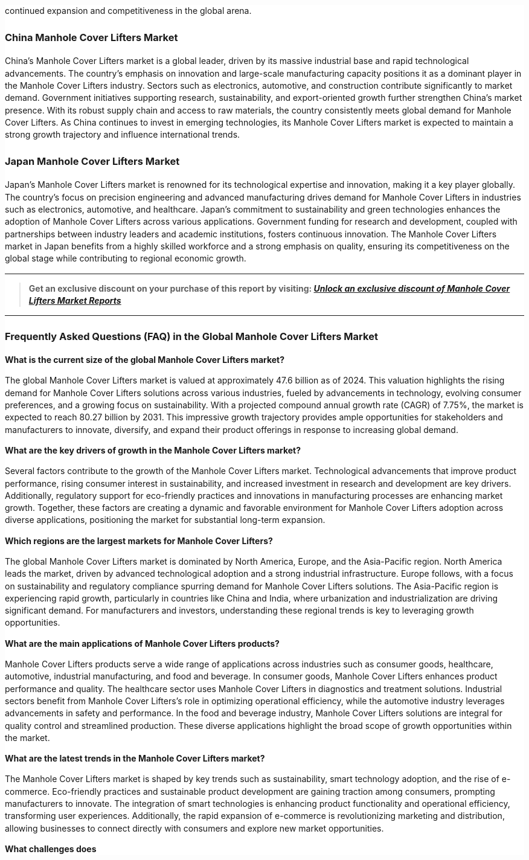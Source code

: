 continued expansion and competitiveness in the global arena.</p><h3>China Manhole Cover Lifters Market</h3><p>China&rsquo;s Manhole Cover Lifters market is a global leader, driven by its massive industrial base and rapid technological advancements. The country&rsquo;s emphasis on innovation and large-scale manufacturing capacity positions it as a dominant player in the Manhole Cover Lifters industry. Sectors such as electronics, automotive, and construction contribute significantly to market demand. Government initiatives supporting research, sustainability, and export-oriented growth further strengthen China&rsquo;s market presence. With its robust supply chain and access to raw materials, the country consistently meets global demand for Manhole Cover Lifters. As China continues to invest in emerging technologies, its Manhole Cover Lifters market is expected to maintain a strong growth trajectory and influence international trends.</p><h3>Japan Manhole Cover Lifters Market</h3><p>Japan&rsquo;s Manhole Cover Lifters market is renowned for its technological expertise and innovation, making it a key player globally. The country&rsquo;s focus on precision engineering and advanced manufacturing drives demand for Manhole Cover Lifters in industries such as electronics, automotive, and healthcare. Japan&rsquo;s commitment to sustainability and green technologies enhances the adoption of Manhole Cover Lifters across various applications. Government funding for research and development, coupled with partnerships between industry leaders and academic institutions, fosters continuous innovation. The Manhole Cover Lifters market in Japan benefits from a highly skilled workforce and a strong emphasis on quality, ensuring its competitiveness on the global stage while contributing to regional economic growth.</p><hr /><blockquote><p><strong>Get an exclusive discount on your purchase of this report by visiting: <em><a href="://marketresearchpulse.com/ask-for-discount/150763?utm_source=Github&amp;utm_medium=021">Unlock an exclusive discount of Manhole Cover Lifters Market Reports</a></em>&nbsp;</strong></p></blockquote><hr /><h3>Frequently Asked Questions (FAQ) in the Global Manhole Cover Lifters Market</h3><p><strong>What is the current size of the global Manhole Cover Lifters market?</strong></p><p>The global Manhole Cover Lifters market is valued at approximately 47.6 billion as of 2024. This valuation highlights the rising demand for Manhole Cover Lifters solutions across various industries, fueled by advancements in technology, evolving consumer preferences, and a growing focus on sustainability. With a projected compound annual growth rate (CAGR) of 7.75%, the market is expected to reach 80.27 billion by 2031. This impressive growth trajectory provides ample opportunities for stakeholders and manufacturers to innovate, diversify, and expand their product offerings in response to increasing global demand.</p><p><strong>What are the key drivers of growth in the Manhole Cover Lifters market?</strong></p><p>Several factors contribute to the growth of the Manhole Cover Lifters market. Technological advancements that improve product performance, rising consumer interest in sustainability, and increased investment in research and development are key drivers. Additionally, regulatory support for eco-friendly practices and innovations in manufacturing processes are enhancing market growth. Together, these factors are creating a dynamic and favorable environment for Manhole Cover Lifters adoption across diverse applications, positioning the market for substantial long-term expansion.</p><p><strong>Which regions are the largest markets for Manhole Cover Lifters?</strong></p><p>The global Manhole Cover Lifters market is dominated by North America, Europe, and the Asia-Pacific region. North America leads the market, driven by advanced technological adoption and a strong industrial infrastructure. Europe follows, with a focus on sustainability and regulatory compliance spurring demand for Manhole Cover Lifters solutions. The Asia-Pacific region is experiencing rapid growth, particularly in countries like China and India, where urbanization and industrialization are driving significant demand. For manufacturers and investors, understanding these regional trends is key to leveraging growth opportunities.</p><p><strong>What are the main applications of Manhole Cover Lifters products?</strong></p><p>Manhole Cover Lifters products serve a wide range of applications across industries such as consumer goods, healthcare, automotive, industrial manufacturing, and food and beverage. In consumer goods, Manhole Cover Lifters enhances product performance and quality. The healthcare sector uses Manhole Cover Lifters in diagnostics and treatment solutions. Industrial sectors benefit from Manhole Cover Lifters&rsquo;s role in optimizing operational efficiency, while the automotive industry leverages advancements in safety and performance. In the food and beverage industry, Manhole Cover Lifters solutions are integral for quality control and streamlined production. These diverse applications highlight the broad scope of growth opportunities within the market.</p><p><strong>What are the latest trends in the Manhole Cover Lifters market?</strong></p><p>The Manhole Cover Lifters market is shaped by key trends such as sustainability, smart technology adoption, and the rise of e-commerce. Eco-friendly practices and sustainable product development are gaining traction among consumers, prompting manufacturers to innovate. The integration of smart technologies is enhancing product functionality and operational efficiency, transforming user experiences. Additionally, the rapid expansion of e-commerce is revolutionizing marketing and distribution, allowing businesses to connect directly with consumers and explore new market opportunities.</p><p><strong>What challenges does